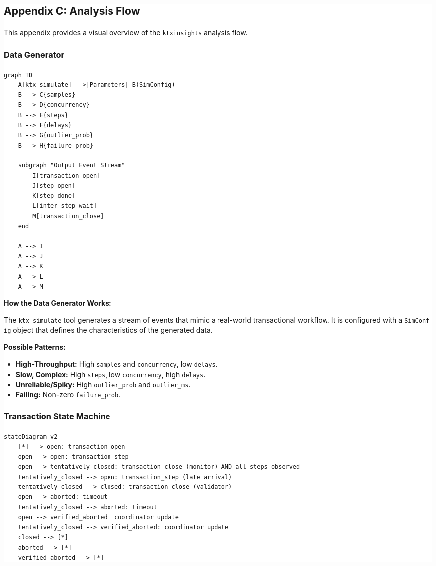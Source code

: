 ## Appendix C: Analysis Flow

This appendix provides a visual overview of the `ktxinsights` analysis flow.

### Data Generator

```mermaid
graph TD
    A[ktx-simulate] -->|Parameters| B(SimConfig)
    B --> C{samples}
    B --> D{concurrency}
    B --> E{steps}
    B --> F{delays}
    B --> G{outlier_prob}
    B --> H{failure_prob}

    subgraph "Output Event Stream"
        I[transaction_open]
        J[step_open]
        K[step_done]
        L[inter_step_wait]
        M[transaction_close]
    end

    A --> I
    A --> J
    A --> K
    A --> L
    A --> M
```

**How the Data Generator Works:**

The `ktx-simulate` tool generates a stream of events that mimic a real-world transactional workflow. It is configured with a `SimConfig` object that defines the characteristics of the generated data.

**Possible Patterns:**

*   **High-Throughput:** High `samples` and `concurrency`, low `delays`.
*   **Slow, Complex:** High `steps`, low `concurrency`, high `delays`.
*   **Unreliable/Spiky:** High `outlier_prob` and `outlier_ms`.
*   **Failing:** Non-zero `failure_prob`.

### Transaction State Machine

```mermaid
stateDiagram-v2
    [*] --> open: transaction_open
    open --> open: transaction_step
    open --> tentatively_closed: transaction_close (monitor) AND all_steps_observed
    tentatively_closed --> open: transaction_step (late arrival)
    tentatively_closed --> closed: transaction_close (validator)
    open --> aborted: timeout
    tentatively_closed --> aborted: timeout
    open --> verified_aborted: coordinator update
    tentatively_closed --> verified_aborted: coordinator update
    closed --> [*]
    aborted --> [*]
    verified_aborted --> [*]
```
